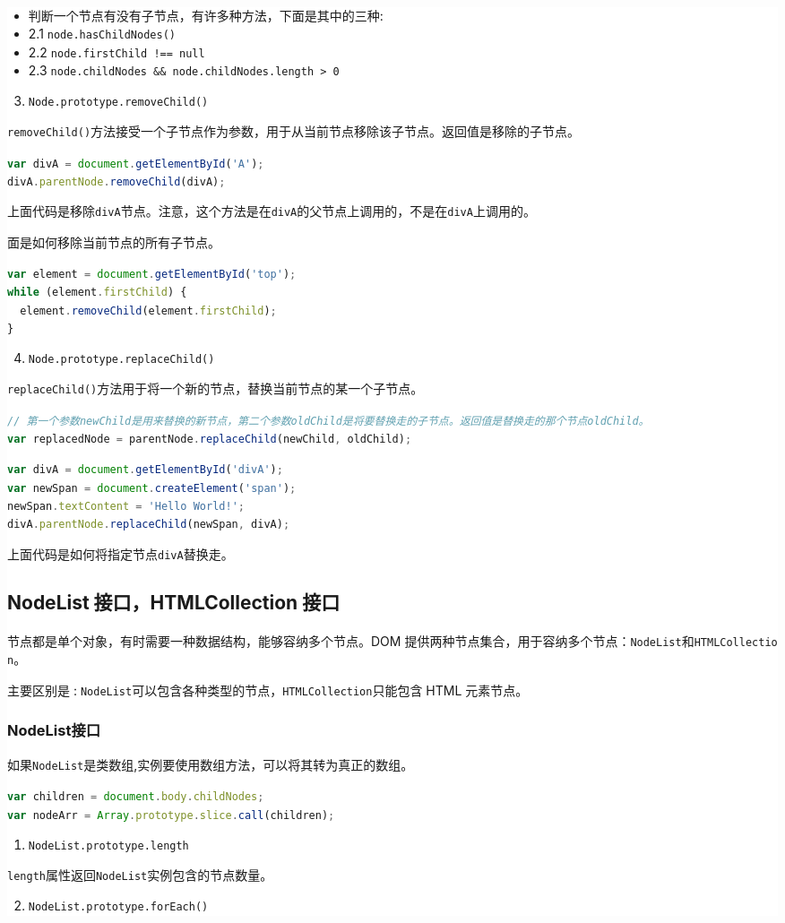 - 判断一个节点有没有子节点，有许多种方法，下面是其中的三种:
- 2.1 `node.hasChildNodes()`
- 2.2 `node.firstChild !== null`
- 2.3 `node.childNodes && node.childNodes.length > 0`

3. `Node.prototype.removeChild() `

`removeChild()`方法接受一个子节点作为参数，用于从当前节点移除该子节点。返回值是移除的子节点。
```js
var divA = document.getElementById('A');
divA.parentNode.removeChild(divA);
```
上面代码是移除`divA`节点。注意，这个方法是在`divA`的父节点上调用的，不是在`divA`上调用的。

面是如何移除当前节点的所有子节点。
```js
var element = document.getElementById('top');
while (element.firstChild) {
  element.removeChild(element.firstChild);
}
```

4. `Node.prototype.replaceChild()`

`replaceChild()`方法用于将一个新的节点，替换当前节点的某一个子节点。
```js
// 第一个参数newChild是用来替换的新节点，第二个参数oldChild是将要替换走的子节点。返回值是替换走的那个节点oldChild。
var replacedNode = parentNode.replaceChild(newChild, oldChild);
```
```js
var divA = document.getElementById('divA');
var newSpan = document.createElement('span');
newSpan.textContent = 'Hello World!';
divA.parentNode.replaceChild(newSpan, divA);
```
上面代码是如何将指定节点`divA`替换走。



## NodeList 接口，HTMLCollection 接口
节点都是单个对象，有时需要一种数据结构，能够容纳多个节点。DOM 提供两种节点集合，用于容纳多个节点：`NodeList`和`HTMLCollection`。

主要区别是 : `NodeList`可以包含各种类型的节点，`HTMLCollection`只能包含 HTML 元素节点。

### NodeList接口

如果`NodeList`是类数组,实例要使用数组方法，可以将其转为真正的数组。
```js
var children = document.body.childNodes;
var nodeArr = Array.prototype.slice.call(children);
```

1. `NodeList.prototype.length`

`length`属性返回`NodeList`实例包含的节点数量。

2. `NodeList.prototype.forEach()`
